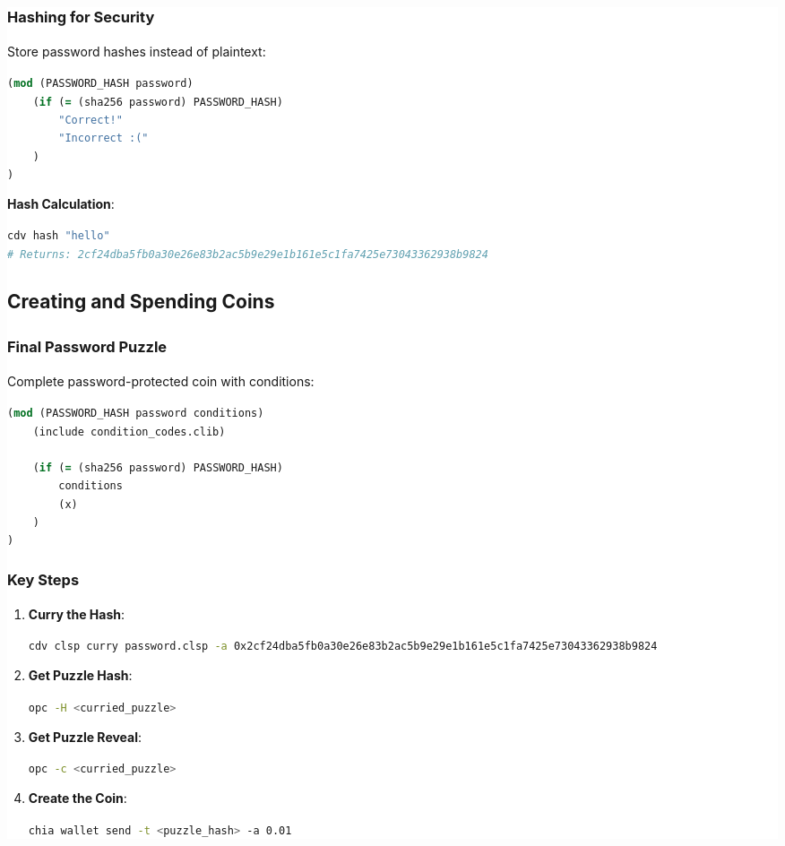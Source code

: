 ### Hashing for Security

Store password hashes instead of plaintext:

```clojure
(mod (PASSWORD_HASH password)
    (if (= (sha256 password) PASSWORD_HASH)
        "Correct!"
        "Incorrect :("
    )
)
```

**Hash Calculation**:
```bash
cdv hash "hello"
# Returns: 2cf24dba5fb0a30e26e83b2ac5b9e29e1b161e5c1fa7425e73043362938b9824
```

## Creating and Spending Coins

### Final Password Puzzle

Complete password-protected coin with conditions:

```clojure
(mod (PASSWORD_HASH password conditions)
    (include condition_codes.clib)
    
    (if (= (sha256 password) PASSWORD_HASH)
        conditions
        (x)
    )
)
```

### Key Steps

1. **Curry the Hash**:
   ```bash
   cdv clsp curry password.clsp -a 0x2cf24dba5fb0a30e26e83b2ac5b9e29e1b161e5c1fa7425e73043362938b9824
   ```

2. **Get Puzzle Hash**:
   ```bash
   opc -H <curried_puzzle>
   ```

3. **Get Puzzle Reveal**:
   ```bash
   opc -c <curried_puzzle>
   ```

4. **Create the Coin**:
   ```bash
   chia wallet send -t <puzzle_hash> -a 0.01
   ```
